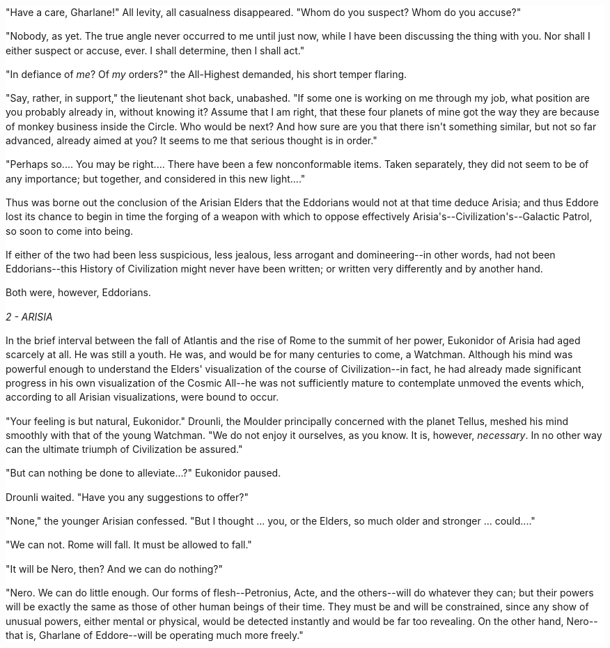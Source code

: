 "Have a care, Gharlane!" All levity, all casualness disappeared. "Whom do you suspect? Whom do you accuse?"

"Nobody, as yet. The true angle never occurred to me until just now, while I have been discussing the thing with you. Nor shall I either suspect or accuse, ever. I shall determine, then I shall act."

"In defiance of _me_? Of _my_ orders?" the All-Highest demanded, his short temper flaring.

"Say, rather, in support," the lieutenant shot back, unabashed. "If some one is working on me through my job, what position are you probably already in, without knowing it? Assume that I am right, that these four planets of mine got the way they are because of monkey business inside the Circle. Who would be next? And how sure are you that there isn't something similar, but not so far advanced, already aimed at you? It seems to me that serious thought is in order."

"Perhaps so.... You may be right.... There have been a few nonconformable items. Taken separately, they did not seem to be of any importance; but together, and considered in this new light...."

Thus was borne out the conclusion of the Arisian Elders that the Eddorians would not at that time deduce Arisia; and thus Eddore lost its chance to begin in time the forging of a weapon with which to oppose effectively Arisia's--Civilization's--Galactic Patrol, so soon to come into being.

If either of the two had been less suspicious, less jealous, less arrogant and domineering--in other words, had not been Eddorians--this History of Civilization might never have been written; or written very differently and by another hand.

Both were, however, Eddorians.


*2 - ARISIA*

In the brief interval between the fall of Atlantis and the rise of Rome to the summit of her power, Eukonidor of Arisia had aged scarcely at all. He was still a youth. He was, and would be for many centuries to come, a Watchman. Although his mind was powerful enough to understand the Elders' visualization of the course of Civilization--in fact, he had already made significant progress in his own visualization of the Cosmic All--he was not sufficiently mature to contemplate unmoved the events which, according to all Arisian visualizations, were bound to occur.

"Your feeling is but natural, Eukonidor." Drounli, the Moulder principally concerned with the planet Tellus, meshed his mind smoothly with that of the young Watchman. "We do not enjoy it ourselves, as you know. It is, however, _necessary_. In no other way can the ultimate triumph of Civilization be assured."

"But can nothing be done to alleviate...?" Eukonidor paused.

Drounli waited. "Have you any suggestions to offer?"

"None," the younger Arisian confessed. "But I thought ... you, or the Elders, so much older and stronger ... could...."

"We can not. Rome will fall. It must be allowed to fall."

"It will be Nero, then? And we can do nothing?"

"Nero. We can do little enough. Our forms of flesh--Petronius, Acte, and the others--will do whatever they can; but their powers will be exactly the same as those of other human beings of their time. They must be and will be constrained, since any show of unusual powers, either mental or physical, would be detected instantly and would be far too revealing. On the other hand, Nero--that is, Gharlane of Eddore--will be operating much more freely."
